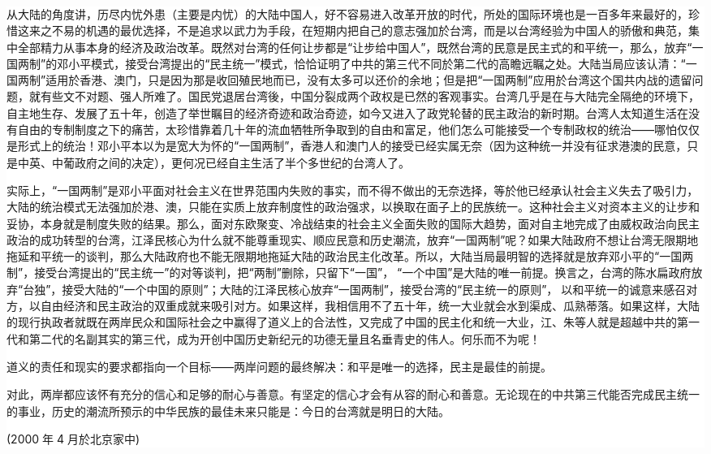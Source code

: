 从大陆的角度讲，历尽内忧外患（主要是内忧）的大陆中国人，好不容易进入改革开放的时代，所处的国际环境也是一百多年来最好的，珍惜这来之不易的机遇的最优选择，不是追求以武力为手段，在短期内把自己的意志强加於台湾，而是以台湾经验为中国人的骄傲和典范，集中全部精力从事本身的经济及政治改革。既然对台湾的任何让步都是“让步给中国人”，既然台湾的民意是民主式的和平统一，那么，放弃“一国两制”的邓小平模式，接受台湾提出的“民主统一”模式，恰恰证明了中共的第三代不同於第二代的高瞻远瞩之处。大陆当局应该认清：“一国两制”适用於香港、澳门，只是因为那是收回殖民地而已，没有太多可以还价的余地；但是把“一国两制”应用於台湾这个国共内战的遗留问题，就有些文不对题、强人所难了。国民党退居台湾後，中国分裂成两个政权是已然的客观事实。台湾几乎是在与大陆完全隔绝的环境下，自主地生存、发展了五十年，创造了举世瞩目的经济奇迹和政治奇迹，如今又进入了政党轮替的民主政治的新时期。台湾人太知道生活在没有自由的专制制度之下的痛苦，太珍惜靠着几十年的流血牺牲所争取到的自由和富足，他们怎么可能接受一个专制政权的统治——哪怕仅仅是形式上的统治！邓小平本以为是宽大为怀的“一国两制”，香港人和澳门人的接受已经实属无奈（因为这种统一并没有征求港澳的民意，只是中英、中葡政府之间的决定），更何况已经自主生活了半个多世纪的台湾人了。

实际上，“一国两制”是邓小平面对社会主义在世界范围内失败的事实，而不得不做出的无奈选择，等於他已经承认社会主义失去了吸引力，大陆的统治模式无法强加於港、澳，只能在实质上放弃制度性的政治强求，以换取在面子上的民族统一。这种社会主义对资本主义的让步和妥协，本身就是制度失败的结果。那么，面对东欧聚变、冷战结束的社会主义全面失败的国际大趋势，面对自主地完成了由威权政治向民主政治的成功转型的台湾，江泽民核心为什么就不能尊重现实、顺应民意和历史潮流，放弃“一国两制”呢？如果大陆政府不想让台湾无限期地拖延和平统一的谈判，那么大陆政府也不能无限期地拖延大陆的政治民主化改革。所以，大陆当局最明智的选择就是放弃邓小平的“一国两制”，接受台湾提出的“民主统一”的对等谈判，把“两制”删除，只留下“一国”， “一个中国”是大陆的唯一前提。换言之，台湾的陈水扁政府放弃“台独”，接受大陆的“一个中国的原则”；大陆的江泽民核心放弃“一国两制”，接受台湾的“民主统一的原则”， 以和平统一的诚意来感召对方，以自由经济和民主政治的双重成就来吸引对方。如果这样，我相信用不了五十年，统一大业就会水到渠成、瓜熟蒂落。如果这样，大陆的现行执政者就既在两岸民众和国际社会之中赢得了道义上的合法性，又完成了中国的民主化和统一大业，江、朱等人就是超越中共的第一代和第二代的名副其实的第三代，成为开创中国历史新纪元的功德无量且名垂青史的伟人。何乐而不为呢！

道义的责任和现实的要求都指向一个目标——两岸问题的最终解决：和平是唯一的选择，民主是最佳的前提。

对此，两岸都应该怀有充分的信心和足够的耐心与善意。有坚定的信心才会有从容的耐心和善意。无论现在的中共第三代能否完成民主统一的事业，历史的潮流所预示的中华民族的最佳未来只能是：今日的台湾就是明日的大陆。

(2000 年 4 月於北京家中)

